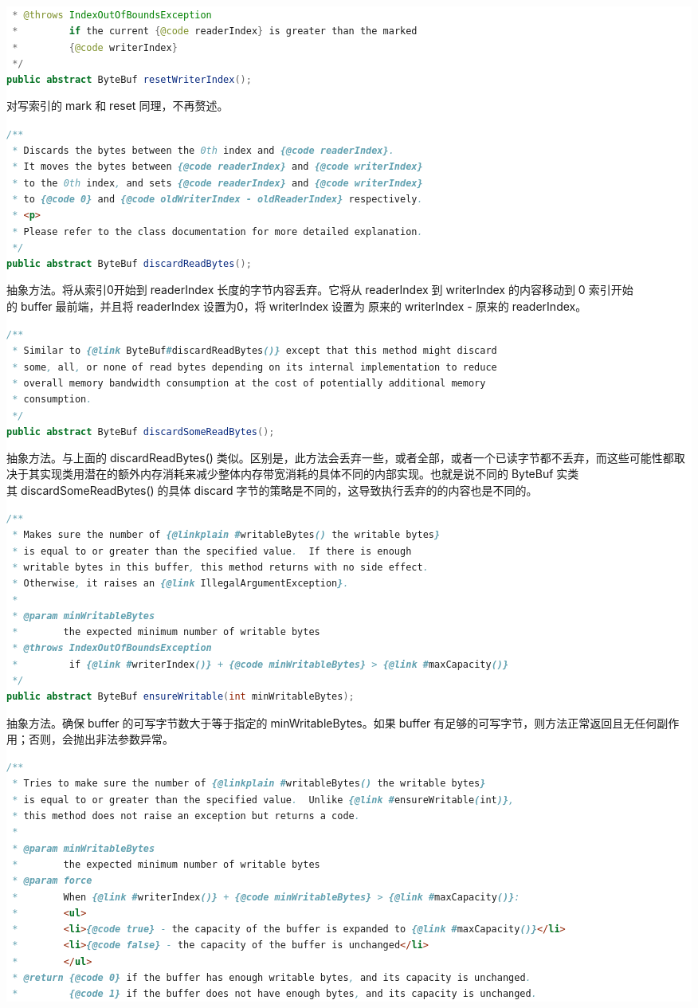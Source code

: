 ```java
 * @throws IndexOutOfBoundsException
 *         if the current {@code readerIndex} is greater than the marked
 *         {@code writerIndex}
 */
public abstract ByteBuf resetWriterIndex();
```
对写索引的 mark 和 reset 同理，不再赘述。

```java
/**
 * Discards the bytes between the 0th index and {@code readerIndex}.
 * It moves the bytes between {@code readerIndex} and {@code writerIndex}
 * to the 0th index, and sets {@code readerIndex} and {@code writerIndex}
 * to {@code 0} and {@code oldWriterIndex - oldReaderIndex} respectively.
 * <p>
 * Please refer to the class documentation for more detailed explanation.
 */
public abstract ByteBuf discardReadBytes();
```
抽象方法。将从索引0开始到 readerIndex 长度的字节内容丢弃。它将从 readerIndex 到 writerIndex 的内容移动到 0 索引开始的 buffer 最前端，并且将 readerIndex 设置为0，将 writerIndex 设置为 原来的 writerIndex - 原来的 readerIndex。

```java
/**
 * Similar to {@link ByteBuf#discardReadBytes()} except that this method might discard
 * some, all, or none of read bytes depending on its internal implementation to reduce
 * overall memory bandwidth consumption at the cost of potentially additional memory
 * consumption.
 */
public abstract ByteBuf discardSomeReadBytes();
```
抽象方法。与上面的 discardReadBytes() 类似。区别是，此方法会丢弃一些，或者全部，或者一个已读字节都不丢弃，而这些可能性都取决于其实现类用潜在的额外内存消耗来减少整体内存带宽消耗的具体不同的内部实现。也就是说不同的 ByteBuf 实类其 discardSomeReadBytes() 的具体 discard 字节的策略是不同的，这导致执行丢弃的的内容也是不同的。

```java
/**
 * Makes sure the number of {@linkplain #writableBytes() the writable bytes}
 * is equal to or greater than the specified value.  If there is enough
 * writable bytes in this buffer, this method returns with no side effect.
 * Otherwise, it raises an {@link IllegalArgumentException}.
 *
 * @param minWritableBytes
 *        the expected minimum number of writable bytes
 * @throws IndexOutOfBoundsException
 *         if {@link #writerIndex()} + {@code minWritableBytes} > {@link #maxCapacity()}
 */
public abstract ByteBuf ensureWritable(int minWritableBytes);
```
抽象方法。确保 buffer 的可写字节数大于等于指定的 minWritableBytes。如果 buffer 有足够的可写字节，则方法正常返回且无任何副作用；否则，会抛出非法参数异常。

```java
/**
 * Tries to make sure the number of {@linkplain #writableBytes() the writable bytes}
 * is equal to or greater than the specified value.  Unlike {@link #ensureWritable(int)},
 * this method does not raise an exception but returns a code.
 *
 * @param minWritableBytes
 *        the expected minimum number of writable bytes
 * @param force
 *        When {@link #writerIndex()} + {@code minWritableBytes} > {@link #maxCapacity()}:
 *        <ul>
 *        <li>{@code true} - the capacity of the buffer is expanded to {@link #maxCapacity()}</li>
 *        <li>{@code false} - the capacity of the buffer is unchanged</li>
 *        </ul>
 * @return {@code 0} if the buffer has enough writable bytes, and its capacity is unchanged.
 *         {@code 1} if the buffer does not have enough bytes, and its capacity is unchanged.
```